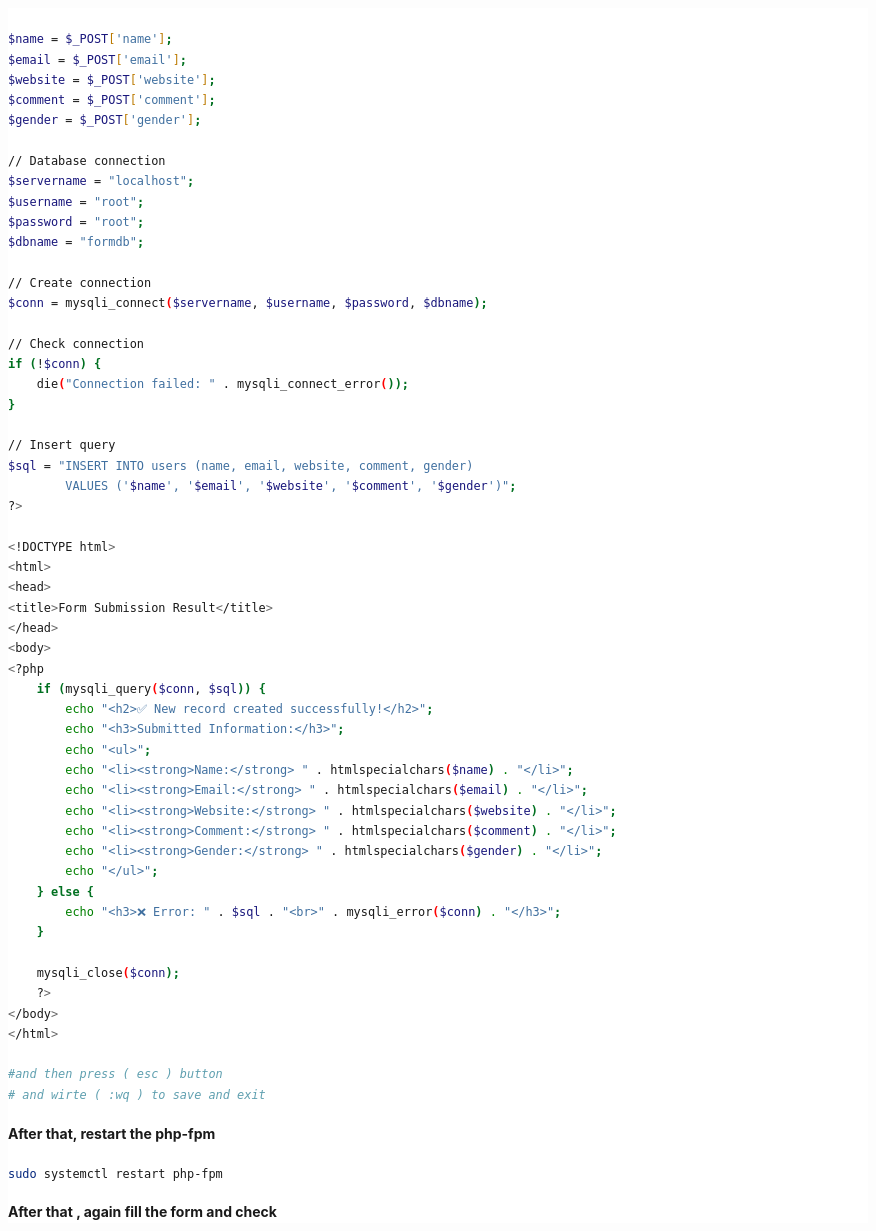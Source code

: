 ```bash
 
$name = $_POST['name'];
$email = $_POST['email'];
$website = $_POST['website'];
$comment = $_POST['comment'];
$gender = $_POST['gender'];
 
// Database connection
$servername = "localhost";
$username = "root";
$password = "root";
$dbname = "formdb";
 
// Create connection
$conn = mysqli_connect($servername, $username, $password, $dbname);
 
// Check connection
if (!$conn) {
    die("Connection failed: " . mysqli_connect_error());
}
 
// Insert query
$sql = "INSERT INTO users (name, email, website, comment, gender)
        VALUES ('$name', '$email', '$website', '$comment', '$gender')";
?>
 
<!DOCTYPE html>
<html>
<head>
<title>Form Submission Result</title>
</head>
<body>
<?php
    if (mysqli_query($conn, $sql)) {
        echo "<h2>✅ New record created successfully!</h2>";
        echo "<h3>Submitted Information:</h3>";
        echo "<ul>";
        echo "<li><strong>Name:</strong> " . htmlspecialchars($name) . "</li>";
        echo "<li><strong>Email:</strong> " . htmlspecialchars($email) . "</li>";
        echo "<li><strong>Website:</strong> " . htmlspecialchars($website) . "</li>";
        echo "<li><strong>Comment:</strong> " . htmlspecialchars($comment) . "</li>";
        echo "<li><strong>Gender:</strong> " . htmlspecialchars($gender) . "</li>";
        echo "</ul>";
    } else {
        echo "<h3>❌ Error: " . $sql . "<br>" . mysqli_error($conn) . "</h3>";
    }
 
    mysqli_close($conn);
    ?>
</body>
</html>

#and then press ( esc ) button
# and wirte ( :wq ) to save and exit
```
#### After that, restart the php-fpm
```bash
sudo systemctl restart php-fpm 
```
#### After that , again fill the form and check 